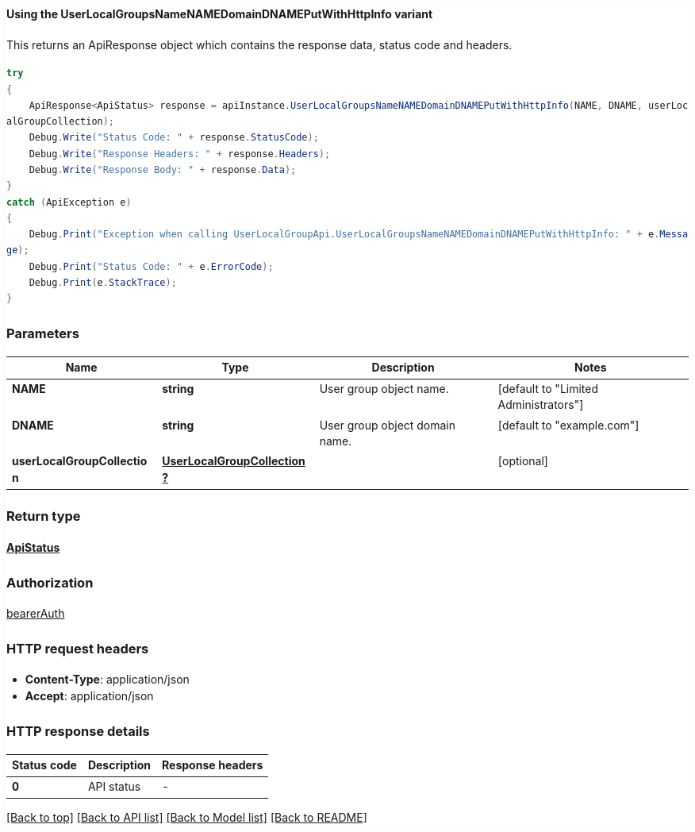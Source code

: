 #### Using the UserLocalGroupsNameNAMEDomainDNAMEPutWithHttpInfo variant
This returns an ApiResponse object which contains the response data, status code and headers.

```csharp
try
{
    ApiResponse<ApiStatus> response = apiInstance.UserLocalGroupsNameNAMEDomainDNAMEPutWithHttpInfo(NAME, DNAME, userLocalGroupCollection);
    Debug.Write("Status Code: " + response.StatusCode);
    Debug.Write("Response Headers: " + response.Headers);
    Debug.Write("Response Body: " + response.Data);
}
catch (ApiException e)
{
    Debug.Print("Exception when calling UserLocalGroupApi.UserLocalGroupsNameNAMEDomainDNAMEPutWithHttpInfo: " + e.Message);
    Debug.Print("Status Code: " + e.ErrorCode);
    Debug.Print(e.StackTrace);
}
```

### Parameters

| Name | Type | Description | Notes |
|------|------|-------------|-------|
| **NAME** | **string** | User group object name. | [default to &quot;Limited Administrators&quot;] |
| **DNAME** | **string** | User group object domain name. | [default to &quot;example.com&quot;] |
| **userLocalGroupCollection** | [**UserLocalGroupCollection?**](UserLocalGroupCollection?.md) |  | [optional]  |

### Return type

[**ApiStatus**](ApiStatus.md)

### Authorization

[bearerAuth](../README.md#bearerAuth)

### HTTP request headers

 - **Content-Type**: application/json
 - **Accept**: application/json


### HTTP response details
| Status code | Description | Response headers |
|-------------|-------------|------------------|
| **0** | API status |  -  |

[[Back to top]](#) [[Back to API list]](../README.md#documentation-for-api-endpoints) [[Back to Model list]](../README.md#documentation-for-models) [[Back to README]](../README.md)

